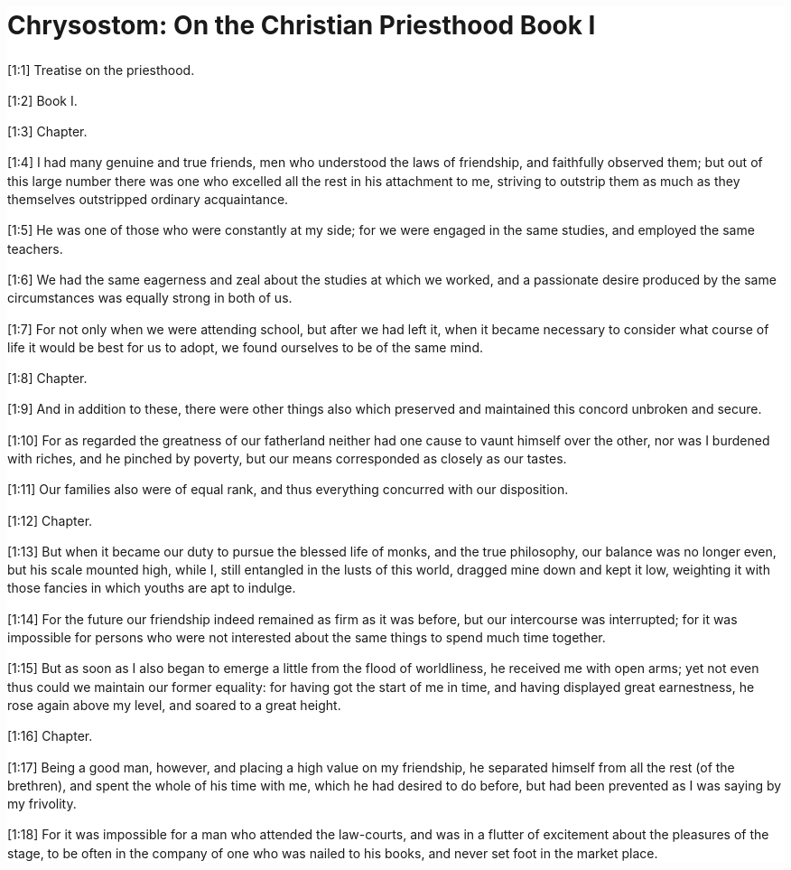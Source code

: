 # Chrysostom: On the Christian Priesthood Book I

[1:1] Treatise on the priesthood.

[1:2] Book I.

[1:3] Chapter.

[1:4] I had many genuine and true friends, men who understood the laws of friendship, and faithfully observed them; but out of this large number there was one who excelled all the rest in his attachment to me, striving to outstrip them as much as they themselves outstripped ordinary acquaintance.

[1:5] He was one of those who were constantly at my side; for we were engaged in the same studies, and employed the same teachers.

[1:6] We had the same eagerness and zeal about the studies at which we worked, and a passionate desire produced by the same circumstances was equally strong in both of us.

[1:7] For not only when we were attending school, but after we had left it, when it became necessary to consider what course of life it would be best for us to adopt, we found ourselves to be of the same mind.

[1:8] Chapter.

[1:9] And in addition to these, there were other things also which preserved and maintained this concord unbroken and secure.

[1:10] For as regarded the greatness of our fatherland neither had one cause to vaunt himself over the other, nor was I burdened with riches, and he pinched by poverty, but our means corresponded as closely as our tastes.

[1:11] Our families also were of equal rank, and thus everything concurred with our disposition.

[1:12] Chapter.

[1:13] But when it became our duty to pursue the blessed life of monks, and the true philosophy, our balance was no longer even, but his scale mounted high, while I, still entangled in the lusts of this world, dragged mine down and kept it low, weighting it with those fancies in which youths are apt to indulge.

[1:14] For the future our friendship indeed remained as firm as it was before, but our intercourse was interrupted; for it was impossible for persons who were not interested about the same things to spend much time together.

[1:15] But as soon as I also began to emerge a little from the flood of worldliness, he received me with open arms; yet not even thus could we maintain our former equality: for having got the start of me in time, and having displayed great earnestness, he rose again above my level, and soared to a great height.

[1:16] Chapter.

[1:17] Being a good man, however, and placing a high value on my friendship, he separated himself from all the rest (of the brethren), and spent the whole of his time with me, which he had desired to do before, but had been prevented as I was saying by my frivolity.

[1:18] For it was impossible for a man who attended the law-courts, and was in a flutter of excitement about the pleasures of the stage, to be often in the company of one who was nailed to his books, and never set foot in the market place.
